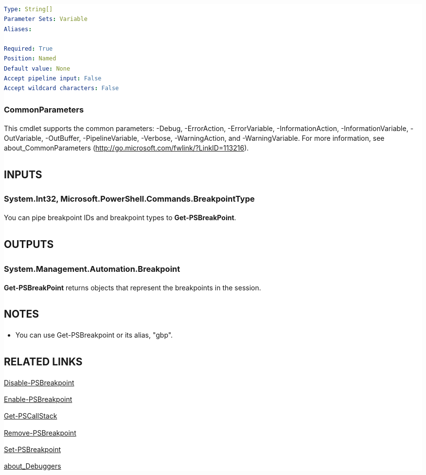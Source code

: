 ```yaml
Type: String[]
Parameter Sets: Variable
Aliases: 

Required: True
Position: Named
Default value: None
Accept pipeline input: False
Accept wildcard characters: False
```

### CommonParameters
This cmdlet supports the common parameters: -Debug, -ErrorAction, -ErrorVariable, -InformationAction, -InformationVariable, -OutVariable, -OutBuffer, -PipelineVariable, -Verbose, -WarningAction, and -WarningVariable. For more information, see about_CommonParameters (http://go.microsoft.com/fwlink/?LinkID=113216).

## INPUTS

### System.Int32, Microsoft.PowerShell.Commands.BreakpointType
You can pipe breakpoint IDs and breakpoint types to **Get-PSBreakPoint**.

## OUTPUTS

### System.Management.Automation.Breakpoint
**Get-PSBreakPoint** returns objects that represent the breakpoints in the session.

## NOTES
* You can use Get-PSBreakpoint or its alias, "gbp".

## RELATED LINKS

[Disable-PSBreakpoint](Disable-PSBreakpoint.md)

[Enable-PSBreakpoint](Enable-PSBreakpoint.md)

[Get-PSCallStack](Get-PSCallStack.md)

[Remove-PSBreakpoint](Remove-PSBreakpoint.md)

[Set-PSBreakpoint](Set-PSBreakpoint.md)

[about_Debuggers](../Microsoft.PowerShell.Core/about_Debuggers.md)

